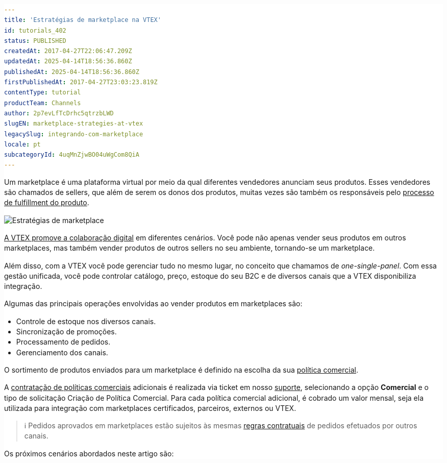 ```yaml
---
title: 'Estratégias de marketplace na VTEX'
id: tutorials_402
status: PUBLISHED
createdAt: 2017-04-27T22:06:47.209Z
updatedAt: 2025-04-14T18:56:36.860Z
publishedAt: 2025-04-14T18:56:36.860Z
firstPublishedAt: 2017-04-27T23:03:23.819Z
contentType: tutorial
productTeam: Channels
author: 2p7evLfTcDrhc5qtrzbLWD
slugEN: marketplace-strategies-at-vtex
legacySlug: integrando-com-marketplace
locale: pt
subcategoryId: 4uqMnZjwBO04uWgCom8QiA
---
```


Um marketplace é uma plataforma virtual por meio da qual diferentes vendedores anunciam seus produtos. Esses vendedores são chamados de sellers, que além de serem os donos dos produtos, muitas vezes são também os responsáveis pelo [processo de fulfillment do produto](/pt/tutorial/fulfillment-logistics-vtex--53udnvI5eBy8DKo8FOjMoP).  

![Estratégias de marketplace](https://cdn.statically.io/gh/vtexdocs/help-center-content/refs/heads/main/docs/pt/tutorials/integra%C3%A7%C3%B5es/configura%C3%A7%C3%B5es-de-integra%C3%A7%C3%B5es/estrategias-de-marketplace-na-vtex_1.png)

[A VTEX promove a colaboração digital](https://vtex.com/br-pt/marketplace/) em diferentes cenários. Você pode não apenas vender seus produtos em outros marketplaces, mas também vender produtos de outros sellers no seu ambiente, tornando-se um marketplace.

Além disso, com a VTEX você pode gerenciar tudo no mesmo lugar, no conceito que chamamos de *one-single-panel*. Com essa gestão unificada, você pode controlar catálogo, preço, estoque do seu B2C e de diversos canais que a VTEX disponibiliza integração.

Algumas das principais operações envolvidas ao vender produtos em marketplaces são:

- Controle de estoque nos diversos canais.
- Sincronização de promoções.  
- Processamento de pedidos.   
- Gerenciamento dos canais.  

O sortimento de produtos enviados para um marketplace é definido na escolha da sua [política comercial](/pt/tutorial/como-funciona-uma-politica-comercial--6Xef8PZiFm40kg2STrMkMV).  

A [contratação de políticas comerciais](/pt/tutorial/contratacao-de-politica-comercial-adicional--61vuFOw4yGh6nwSmkLJL1X) adicionais é realizada via ticket em nosso [suporte](https://help.vtex.com/pt/support), selecionando a opção **Comercial** e o tipo de solicitação Criação de Política Comercial. Para cada política comercial adicional, é cobrado um valor mensal, seja ela utilizada para integração com marketplaces certificados, parceiros, externos ou VTEX.

> ℹ️ Pedidos aprovados em marketplaces estão sujeitos às mesmas [regras contratuais](/pt/tutorial/o-que-a-vtex-considera-como-receita-para-apuracao--58j4cfoXfisWyemASACwSq?locale=pt) de pedidos efetuados por outros canais.

Os próximos cenários abordados neste artigo são:  
